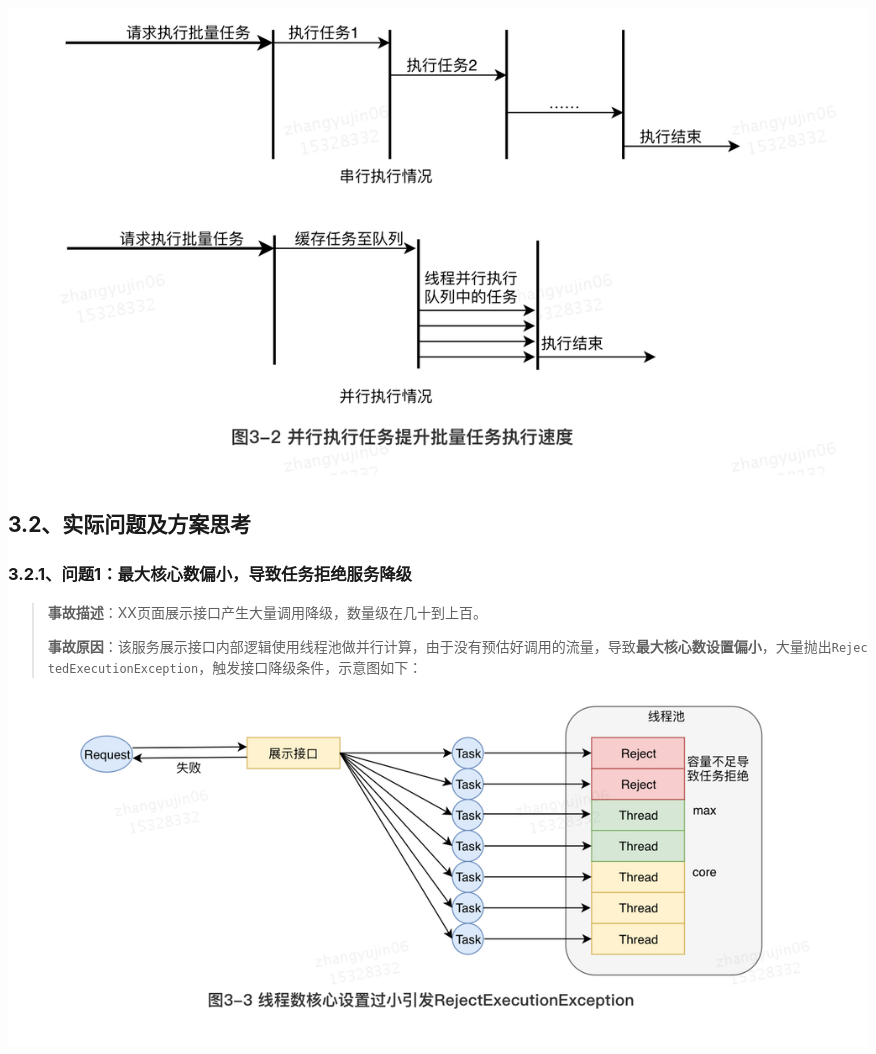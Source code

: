 ![image-20210730162010971](https://raw.githubusercontent.com/HealerJean/HealerJean.github.io/master/blogImages/image-20210730162010971.png)

## 3.2、实际问题及方案思考

### 3.2.1、问题1：最大核心数偏小，导致任务拒绝服务降级

> **事故描述**：XX页面展示接口产生大量调用降级，数量级在几十到上百。      
>
> **事故原因**：该服务展示接口内部逻辑使用线程池做并行计算，由于没有预估好调用的流量，导致**最大核心数设置偏小**，大量抛出`RejectedExecutionException`，触发接口降级条件，示意图如下：



![image-20210730162233535](https://raw.githubusercontent.com/HealerJean/HealerJean.github.io/master/blogImages/image-20210730162233535.png)
